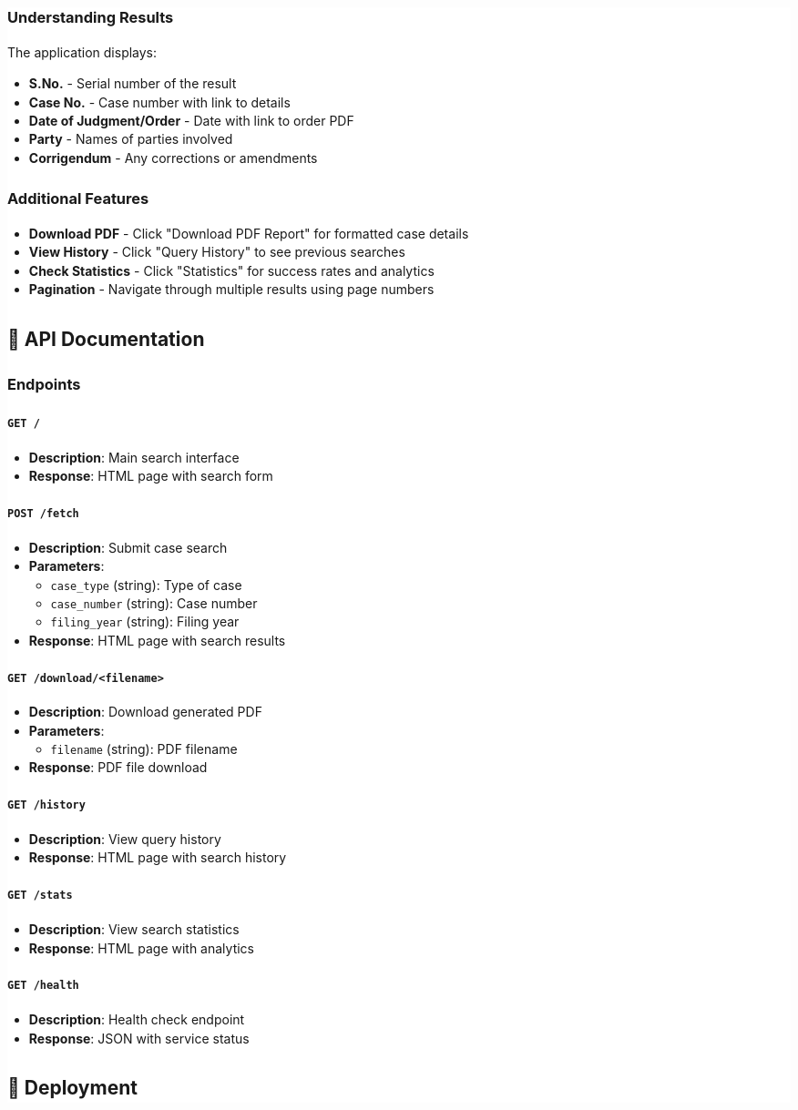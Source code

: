 ### Understanding Results

The application displays:
- **S.No.** - Serial number of the result
- **Case No.** - Case number with link to details
- **Date of Judgment/Order** - Date with link to order PDF
- **Party** - Names of parties involved
- **Corrigendum** - Any corrections or amendments

### Additional Features

- **Download PDF** - Click "Download PDF Report" for formatted case details
- **View History** - Click "Query History" to see previous searches
- **Check Statistics** - Click "Statistics" for success rates and analytics
- **Pagination** - Navigate through multiple results using page numbers

## 🔧 API Documentation

### Endpoints

#### `GET /`
- **Description**: Main search interface
- **Response**: HTML page with search form

#### `POST /fetch`
- **Description**: Submit case search
- **Parameters**:
  - `case_type` (string): Type of case
  - `case_number` (string): Case number
  - `filing_year` (string): Filing year
- **Response**: HTML page with search results

#### `GET /download/<filename>`
- **Description**: Download generated PDF
- **Parameters**:
  - `filename` (string): PDF filename
- **Response**: PDF file download

#### `GET /history`
- **Description**: View query history
- **Response**: HTML page with search history

#### `GET /stats`
- **Description**: View search statistics
- **Response**: HTML page with analytics

#### `GET /health`
- **Description**: Health check endpoint
- **Response**: JSON with service status

## 🚀 Deployment
